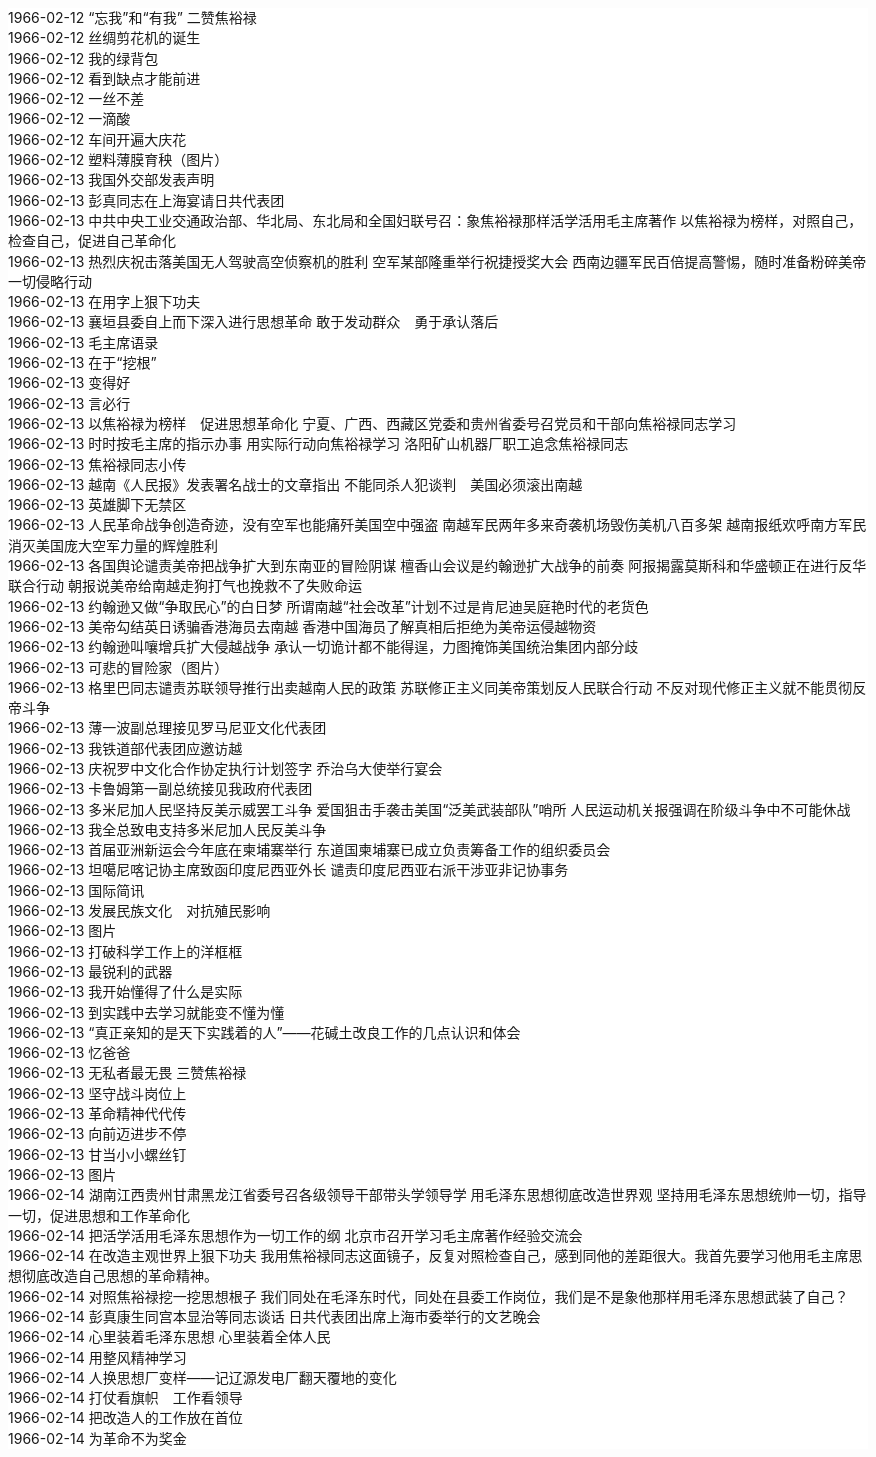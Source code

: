 1966-02-12 “忘我”和“有我”  二赞焦裕禄  
1966-02-12 丝绸剪花机的诞生  
1966-02-12 我的绿背包  
1966-02-12 看到缺点才能前进  
1966-02-12 一丝不差  
1966-02-12 一滴酸  
1966-02-12 车间开遍大庆花  
1966-02-12 塑料薄膜育秧（图片）  
1966-02-13 我国外交部发表声明  
1966-02-13 彭真同志在上海宴请日共代表团  
1966-02-13 中共中央工业交通政治部、华北局、东北局和全国妇联号召：象焦裕禄那样活学活用毛主席著作  以焦裕禄为榜样，对照自己，检查自己，促进自己革命化  
1966-02-13 热烈庆祝击落美国无人驾驶高空侦察机的胜利  空军某部隆重举行祝捷授奖大会  西南边疆军民百倍提高警惕，随时准备粉碎美帝一切侵略行动  
1966-02-13 在用字上狠下功夫  
1966-02-13 襄垣县委自上而下深入进行思想革命  敢于发动群众　勇于承认落后  
1966-02-13 毛主席语录  
1966-02-13 在于“挖根”  
1966-02-13 变得好  
1966-02-13 言必行  
1966-02-13 以焦裕禄为榜样　促进思想革命化  宁夏、广西、西藏区党委和贵州省委号召党员和干部向焦裕禄同志学习  
1966-02-13 时时按毛主席的指示办事  用实际行动向焦裕禄学习  洛阳矿山机器厂职工追念焦裕禄同志  
1966-02-13 焦裕禄同志小传  
1966-02-13 越南《人民报》发表署名战士的文章指出  不能同杀人犯谈判　美国必须滚出南越  
1966-02-13 英雄脚下无禁区  
1966-02-13 人民革命战争创造奇迹，没有空军也能痛歼美国空中强盗  南越军民两年多来奇袭机场毁伤美机八百多架  越南报纸欢呼南方军民消灭美国庞大空军力量的辉煌胜利  
1966-02-13 各国舆论谴责美帝把战争扩大到东南亚的冒险阴谋  檀香山会议是约翰逊扩大战争的前奏  阿报揭露莫斯科和华盛顿正在进行反华联合行动  朝报说美帝给南越走狗打气也挽救不了失败命运  
1966-02-13 约翰逊又做“争取民心”的白日梦  所谓南越“社会改革”计划不过是肯尼迪吴庭艳时代的老货色  
1966-02-13 美帝勾结英日诱骗香港海员去南越  香港中国海员了解真相后拒绝为美帝运侵越物资  
1966-02-13 约翰逊叫嚷增兵扩大侵越战争  承认一切诡计都不能得逞，力图掩饰美国统治集团内部分歧  
1966-02-13 可悲的冒险家（图片）  
1966-02-13 格里巴同志谴责苏联领导推行出卖越南人民的政策  苏联修正主义同美帝策划反人民联合行动  不反对现代修正主义就不能贯彻反帝斗争  
1966-02-13 薄一波副总理接见罗马尼亚文化代表团  
1966-02-13 我铁道部代表团应邀访越  
1966-02-13 庆祝罗中文化合作协定执行计划签字  乔治乌大使举行宴会  
1966-02-13 卡鲁姆第一副总统接见我政府代表团  
1966-02-13 多米尼加人民坚持反美示威罢工斗争  爱国狙击手袭击美国“泛美武装部队”哨所  人民运动机关报强调在阶级斗争中不可能休战  
1966-02-13 我全总致电支持多米尼加人民反美斗争  
1966-02-13 首届亚洲新运会今年底在柬埔寨举行  东道国柬埔寨已成立负责筹备工作的组织委员会  
1966-02-13 坦噶尼喀记协主席致函印度尼西亚外长  谴责印度尼西亚右派干涉亚非记协事务  
1966-02-13 国际简讯  
1966-02-13 发展民族文化　对抗殖民影响  
1966-02-13 图片  
1966-02-13 打破科学工作上的洋框框  
1966-02-13 最锐利的武器  
1966-02-13 我开始懂得了什么是实际  
1966-02-13 到实践中去学习就能变不懂为懂  
1966-02-13 “真正亲知的是天下实践着的人”——花碱土改良工作的几点认识和体会  
1966-02-13 忆爸爸  
1966-02-13 无私者最无畏  三赞焦裕禄  
1966-02-13 坚守战斗岗位上  
1966-02-13 革命精神代代传  
1966-02-13 向前迈进步不停  
1966-02-13 甘当小小螺丝钉  
1966-02-13 图片  
1966-02-14 湖南江西贵州甘肃黑龙江省委号召各级领导干部带头学领导学  用毛泽东思想彻底改造世界观  坚持用毛泽东思想统帅一切，指导一切，促进思想和工作革命化  
1966-02-14 把活学活用毛泽东思想作为一切工作的纲  北京市召开学习毛主席著作经验交流会  
1966-02-14 在改造主观世界上狠下功夫  我用焦裕禄同志这面镜子，反复对照检查自己，感到同他的差距很大。我首先要学习他用毛主席思想彻底改造自己思想的革命精神。  
1966-02-14 对照焦裕禄挖一挖思想根子  我们同处在毛泽东时代，同处在县委工作岗位，我们是不是象他那样用毛泽东思想武装了自己？  
1966-02-14 彭真康生同宫本显治等同志谈话  日共代表团出席上海市委举行的文艺晚会  
1966-02-14 心里装着毛泽东思想  心里装着全体人民  
1966-02-14 用整风精神学习  
1966-02-14 人换思想厂变样——记辽源发电厂翻天覆地的变化  
1966-02-14 打仗看旗帜　工作看领导  
1966-02-14 把改造人的工作放在首位  
1966-02-14 为革命不为奖金  